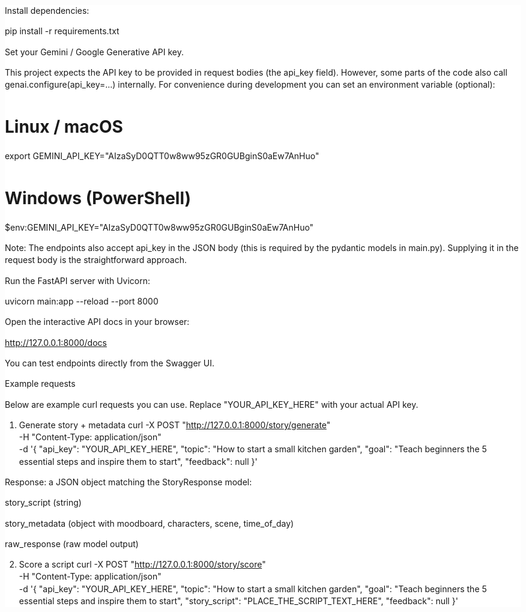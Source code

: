 
Install dependencies:

pip install -r requirements.txt


Set your Gemini / Google Generative API key.

This project expects the API key to be provided in request bodies (the api_key field). However, some parts of the code also call genai.configure(api_key=...) internally. For convenience during development you can set an environment variable (optional):

# Linux / macOS
export GEMINI_API_KEY="AIzaSyD0QTT0w8ww95zGR0GUBginS0aEw7AnHuo"

# Windows (PowerShell)
$env:GEMINI_API_KEY="AIzaSyD0QTT0w8ww95zGR0GUBginS0aEw7AnHuo"


Note: The endpoints also accept api_key in the JSON body (this is required by the pydantic models in main.py). Supplying it in the request body is the straightforward approach.

Run the FastAPI server with Uvicorn:

uvicorn main:app --reload --port 8000


Open the interactive API docs in your browser:

http://127.0.0.1:8000/docs


You can test endpoints directly from the Swagger UI.

Example requests

Below are example curl requests you can use. Replace "YOUR_API_KEY_HERE" with your actual API key.

1) Generate story + metadata
curl -X POST "http://127.0.0.1:8000/story/generate" \
  -H "Content-Type: application/json" \
  -d '{
    "api_key": "YOUR_API_KEY_HERE",
    "topic": "How to start a small kitchen garden",
    "goal": "Teach beginners the 5 essential steps and inspire them to start",
    "feedback": null
  }'


Response: a JSON object matching the StoryResponse model:

story_script (string)

story_metadata (object with moodboard, characters, scene, time_of_day)

raw_response (raw model output)

2) Score a script
curl -X POST "http://127.0.0.1:8000/story/score" \
  -H "Content-Type: application/json" \
  -d '{
    "api_key": "YOUR_API_KEY_HERE",
    "topic": "How to start a small kitchen garden",
    "goal": "Teach beginners the 5 essential steps and inspire them to start",
    "story_script": "PLACE_THE_SCRIPT_TEXT_HERE",
    "feedback": null
  }'
